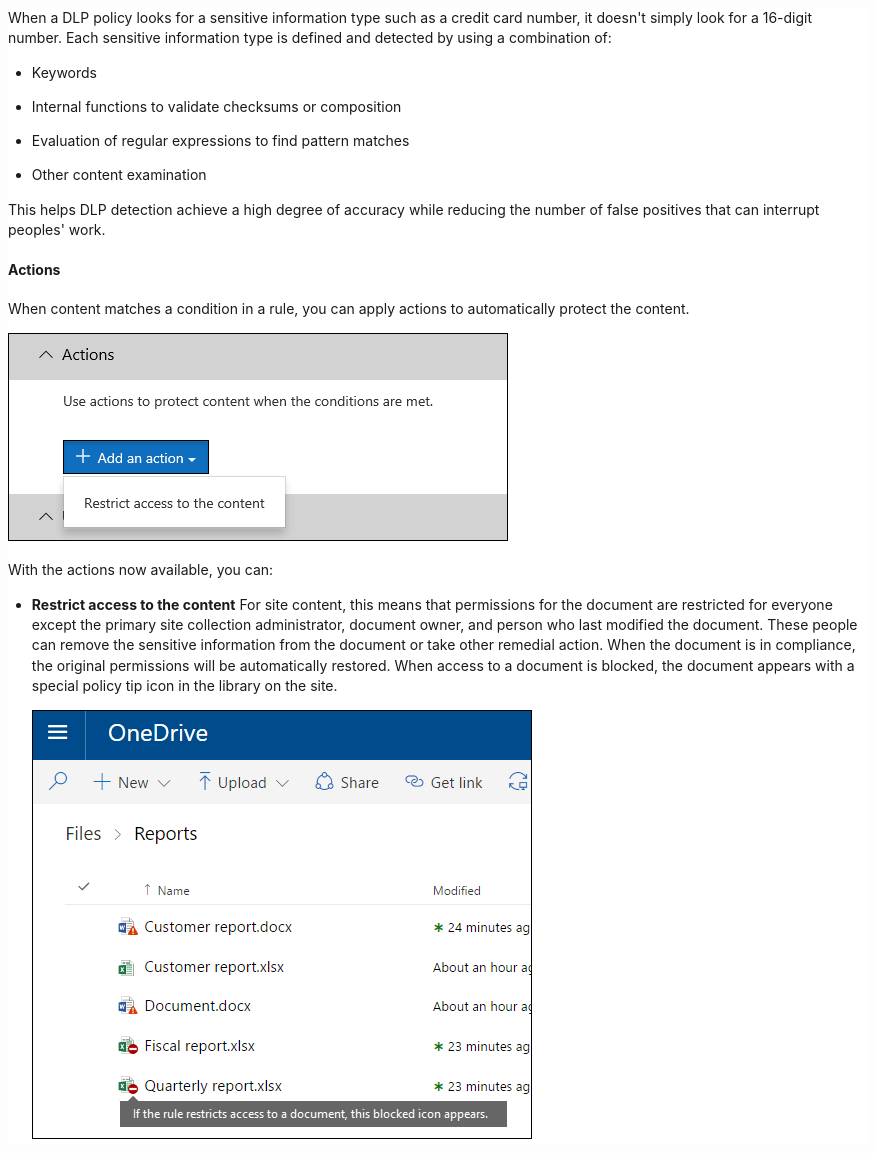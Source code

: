 When a DLP policy looks for a sensitive information type such as a credit card number, it doesn't simply look for a 16-digit number. Each sensitive information type is defined and detected by using a combination of:
  
- Keywords
    
- Internal functions to validate checksums or composition
    
- Evaluation of regular expressions to find pattern matches
    
- Other content examination
    
This helps DLP detection achieve a high degree of accuracy while reducing the number of false positives that can interrupt peoples' work.
  
#### Actions
<a name="actions"> </a>

When content matches a condition in a rule, you can apply actions to automatically protect the content.
  
![List of available DLP actions](media/8aef17fc-1e99-4ac7-adfc-0f2c9c1a0697.png)
  
With the actions now available, you can:
  
- **Restrict access to the content** For site content, this means that permissions for the document are restricted for everyone except the primary site collection administrator, document owner, and person who last modified the document. These people can remove the sensitive information from the document or take other remedial action. When the document is in compliance, the original permissions will be automatically restored. When access to a document is blocked, the document appears with a special policy tip icon in the library on the site. 
    
    ![Policy tip showing access to document is blocked](media/b6cefed3-d212-43d7-8534-4b92b26ebd50.png)
  